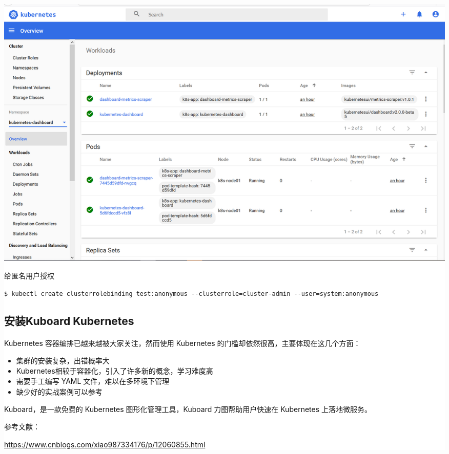 ![](../_static/k8s-dashborad0001.png)



给匿名用户授权

```
$ kubectl create clusterrolebinding test:anonymous --clusterrole=cluster-admin --user=system:anonymous
```



## 安装Kuboard Kubernetes

Kubernetes 容器编排已越来越被大家关注，然而使用 Kubernetes 的门槛却依然很高，主要体现在这几个方面：

- 集群的安装复杂，出错概率大
- Kubernetes相较于容器化，引入了许多新的概念，学习难度高
- 需要手工编写 YAML 文件，难以在多环境下管理
- 缺少好的实战案例可以参考

Kuboard，是一款免费的 Kubernetes 图形化管理工具，Kuboard 力图帮助用户快速在 Kubernetes 上落地微服务。



参考文献：

https://www.cnblogs.com/xiao987334176/p/12060855.html


